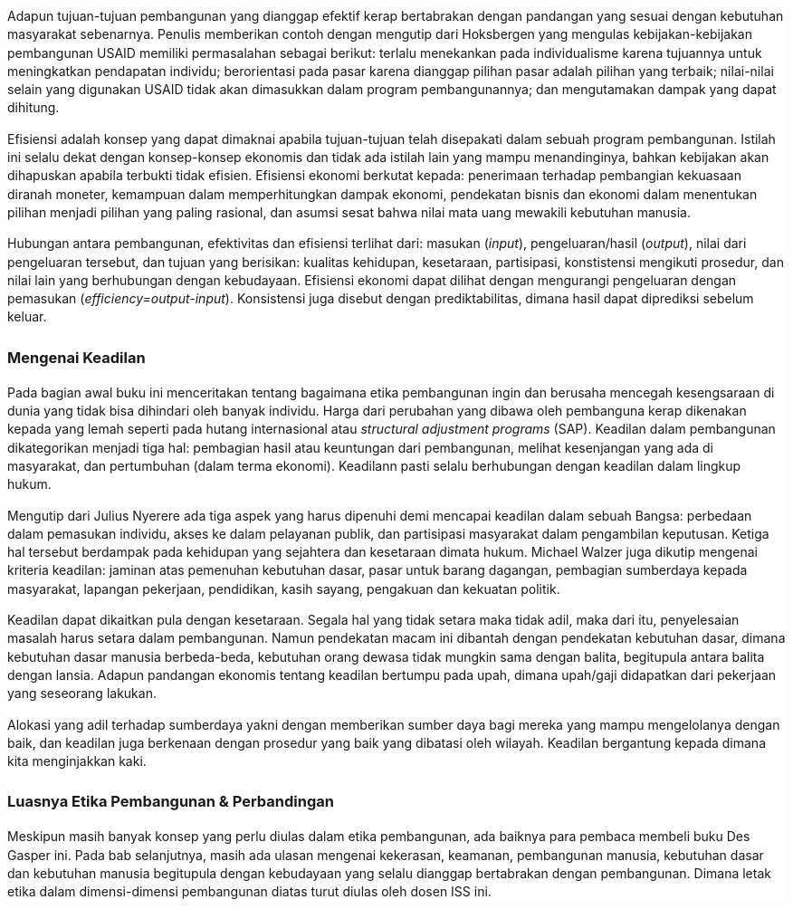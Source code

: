 Adapun tujuan-tujuan pembangunan yang dianggap efektif kerap bertabrakan dengan pandangan yang sesuai dengan kebutuhan masyarakat sebenarnya. Penulis memberikan contoh dengan mengutip dari Hoksbergen yang mengulas kebijakan-kebijakan pembangunan USAID memiliki permasalahan sebagai berikut: terlalu menekankan pada individualisme karena tujuannya untuk meningkatkan pendapatan individu; berorientasi pada pasar karena dianggap pilihan pasar adalah pilihan yang terbaik; nilai-nilai selain yang digunakan USAID tidak akan dimasukkan dalam program pembangunannya; dan mengutamakan dampak yang dapat dihitung.

Efisiensi adalah konsep yang dapat dimaknai apabila tujuan-tujuan telah disepakati dalam sebuah program pembangunan. Istilah ini selalu dekat dengan konsep-konsep ekonomis dan tidak ada istilah lain yang mampu menandinginya, bahkan kebijakan akan dihapuskan apabila terbukti tidak efisien. Efisiensi ekonomi berkutat kepada: penerimaan terhadap pembangian kekuasaan diranah moneter, kemampuan dalam memperhitungkan dampak ekonomi, pendekatan bisnis dan ekonomi dalam menentukan pilihan menjadi pilihan yang paling rasional, dan asumsi sesat bahwa nilai mata uang mewakili kebutuhan manusia.

Hubungan antara pembangunan, efektivitas dan efisiensi terlihat dari: masukan (_input_), pengeluaran/hasil (_output_), nilai dari pengeluaran tersebut, dan tujuan yang berisikan: kualitas kehidupan, kesetaraan, partisipasi, konstistensi mengikuti prosedur, dan nilai lain yang berhubungan dengan kebudayaan. Efisiensi ekonomi dapat dilihat dengan mengurangi pengeluaran dengan pemasukan (_efficiency=output-input_). Konsistensi juga disebut dengan prediktabilitas, dimana hasil dapat diprediksi sebelum keluar.

### Mengenai Keadilan

Pada bagian awal buku ini menceritakan tentang bagaimana etika pembangunan ingin dan berusaha mencegah kesengsaraan di dunia yang tidak bisa dihindari oleh banyak individu. Harga dari perubahan yang dibawa oleh pembanguna kerap dikenakan kepada yang lemah seperti pada hutang internasional atau _structural adjustment programs_ (SAP). Keadilan dalam pembangunan dikategorikan menjadi tiga hal: pembagian hasil atau keuntungan dari pembangunan, melihat kesenjangan yang ada di masyarakat, dan pertumbuhan (dalam terma ekonomi). Keadilann pasti selalu berhubungan dengan keadilan dalam lingkup hukum.

Mengutip dari Julius Nyerere ada tiga aspek yang harus dipenuhi demi mencapai keadilan dalam sebuah Bangsa: perbedaan dalam pemasukan individu, akses ke dalam pelayanan publik, dan partisipasi masyarakat dalam pengambilan keputusan. Ketiga hal tersebut berdampak pada kehidupan yang sejahtera dan kesetaraan dimata hukum. Michael Walzer juga dikutip mengenai kriteria keadilan: jaminan atas pemenuhan kebutuhan dasar, pasar untuk barang dagangan, pembagian sumberdaya kepada masyarakat, lapangan pekerjaan, pendidikan, kasih sayang, pengakuan dan kekuatan politik.

Keadilan dapat dikaitkan pula dengan kesetaraan. Segala hal yang tidak setara maka tidak adil, maka dari itu, penyelesaian masalah harus setara dalam pembangunan. Namun pendekatan macam ini dibantah dengan pendekatan kebutuhan dasar, dimana kebutuhan dasar manusia berbeda-beda, kebutuhan orang dewasa tidak mungkin sama dengan balita, begitupula antara balita dengan lansia. Adapun pandangan ekonomis tentang keadilan bertumpu pada upah, dimana upah/gaji didapatkan dari pekerjaan yang seseorang lakukan.

Alokasi yang adil terhadap sumberdaya yakni dengan memberikan sumber daya bagi mereka yang mampu mengelolanya dengan baik, dan keadilan juga berkenaan dengan prosedur yang baik yang dibatasi oleh wilayah. Keadilan bergantung kepada dimana kita menginjakkan kaki.

### Luasnya Etika Pembangunan & Perbandingan

Meskipun masih banyak konsep yang perlu diulas dalam etika pembangunan, ada baiknya para pembaca membeli buku Des Gasper ini. Pada bab selanjutnya, masih ada ulasan mengenai kekerasan, keamanan, pembangunan manusia, kebutuhan dasar dan kebutuhan manusia begitupula dengan kebudayaan yang selalu dianggap bertabrakan dengan pembangunan. Dimana letak etika dalam dimensi-dimensi pembangunan diatas turut diulas oleh dosen ISS ini.
